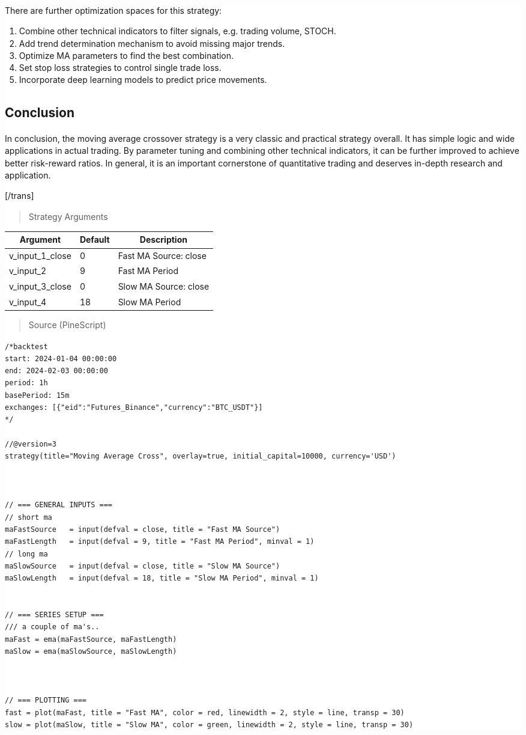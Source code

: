 There are further optimization spaces for this strategy:

1. Combine other technical indicators to filter signals, e.g. trading volume, STOCH.  
2. Add trend determination mechanism to avoid missing major trends.
3. Optimize MA parameters to find the best combination. 
4. Set stop loss strategies to control single trade loss.
5. Incorporate deep learning models to predict price movements.

## Conclusion  

In conclusion, the moving average crossover strategy is a very classic and practical strategy overall. It has simple logic and wide applications in actual trading. By parameter tuning and combining other technical indicators, it can be further improved to achieve better risk-reward ratios. In general, it is an important cornerstone of quantitative trading and deserves in-depth research and application.

[/trans]

> Strategy Arguments



|Argument|Default|Description|
|----|----|----|
|v_input_1_close|0|Fast MA Source: close|high|low|open|hl2|hlc3|hlcc4|ohlc4|
|v_input_2|9|Fast MA Period|
|v_input_3_close|0|Slow MA Source: close|high|low|open|hl2|hlc3|hlcc4|ohlc4|
|v_input_4|18|Slow MA Period|


> Source (PineScript)

``` pinescript
/*backtest
start: 2024-01-04 00:00:00
end: 2024-02-03 00:00:00
period: 1h
basePeriod: 15m
exchanges: [{"eid":"Futures_Binance","currency":"BTC_USDT"}]
*/

//@version=3
strategy(title="Moving Average Cross", overlay=true, initial_capital=10000, currency='USD')



// === GENERAL INPUTS ===
// short ma
maFastSource   = input(defval = close, title = "Fast MA Source")
maFastLength   = input(defval = 9, title = "Fast MA Period", minval = 1)
// long ma
maSlowSource   = input(defval = close, title = "Slow MA Source")
maSlowLength   = input(defval = 18, title = "Slow MA Period", minval = 1)


// === SERIES SETUP ===
/// a couple of ma's..
maFast = ema(maFastSource, maFastLength)
maSlow = ema(maSlowSource, maSlowLength)



// === PLOTTING ===
fast = plot(maFast, title = "Fast MA", color = red, linewidth = 2, style = line, transp = 30)
slow = plot(maSlow, title = "Slow MA", color = green, linewidth = 2, style = line, transp = 30)
```